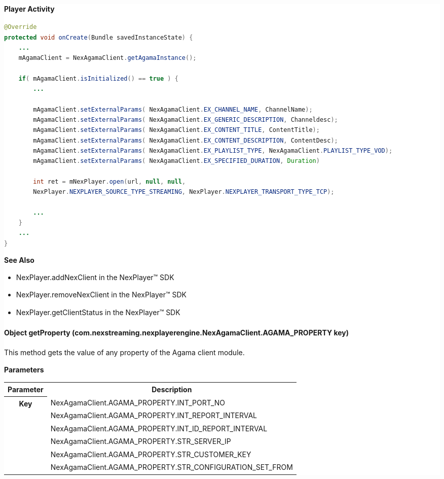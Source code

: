 **Player Activity**

```java
@Override
protected void onCreate(Bundle savedInstanceState) {
	...
	mAgamaClient = NexAgamaClient.getAgamaInstance();
	
	if( mAgamaClient.isInitialized() == true ) {
		...
	
		mAgamaClient.setExternalParams( NexAgamaClient.EX_CHANNEL_NAME, ChannelName);
		mAgamaClient.setExternalParams( NexAgamaClient.EX_GENERIC_DESCRIPTION, Channeldesc);
		mAgamaClient.setExternalParams( NexAgamaClient.EX_CONTENT_TITLE, ContentTitle);
		mAgamaClient.setExternalParams( NexAgamaClient.EX_CONTENT_DESCRIPTION, ContentDesc);
		mAgamaClient.setExternalParams( NexAgamaClient.EX_PLAYLIST_TYPE, NexAgamaClient.PLAYLIST_TYPE_VOD);
		mAgamaClient.setExternalParams( NexAgamaClient.EX_SPECIFIED_DURATION, Duration)
		
		int ret = mNexPlayer.open(url, null, null,
		NexPlayer.NEXPLAYER_SOURCE_TYPE_STREAMING, NexPlayer.NEXPLAYER_TRANSPORT_TYPE_TCP);
		
		...
	}
	...
}
```

**See Also**


- NexPlayer.addNexClient in the NexPlayer™ SDK

- NexPlayer.removeNexClient in the NexPlayer™ SDK

- NexPlayer.getClientStatus in the NexPlayer™ SDK

#### Object getProperty (com.nexstreaming.nexplayerengine.NexAgamaClient.AGAMA_PROPERTY key)

This method gets the value of any property of the Agama client module.

**Parameters**

<table>
	<tr>
  <th>Parameter</th>
  <th>Description</th>
 </tr>
<tr>
  <th rowspan="7">Key</th>
</tr>
  <tr><td>NexAgamaClient.AGAMA_PROPERTY.INT_PORT_NO</td></tr>
  <tr><td>NexAgamaClient.AGAMA_PROPERTY.INT_REPORT_INTERVAL</td></tr>
  <tr><td>NexAgamaClient.AGAMA_PROPERTY.INT_ID_REPORT_INTERVAL</td></tr>
  <tr><td>NexAgamaClient.AGAMA_PROPERTY.STR_SERVER_IP</td></tr>
  <tr><td>NexAgamaClient.AGAMA_PROPERTY.STR_CUSTOMER_KEY</td></tr>
  <tr><td>NexAgamaClient.AGAMA_PROPERTY.STR_CONFIGURATION_SET_FROM</td></tr>
</table>
						